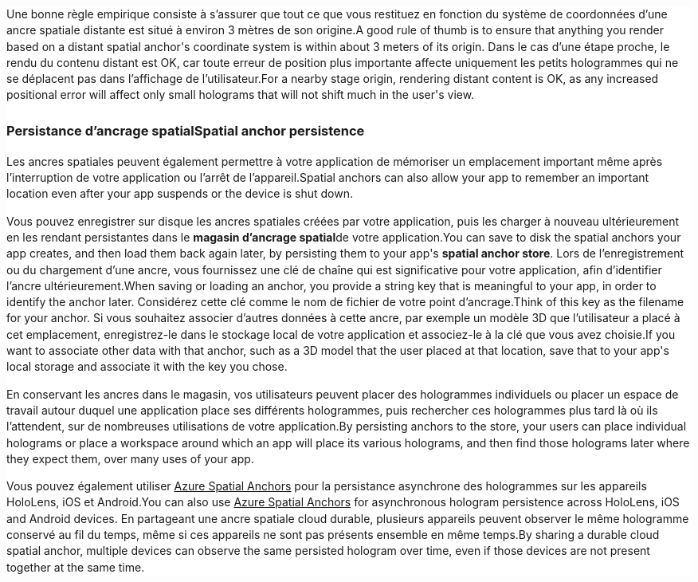 <span data-ttu-id="c1e3f-270">Une bonne règle empirique consiste à s’assurer que tout ce que vous restituez en fonction du système de coordonnées d’une ancre spatiale distante est situé à environ 3 mètres de son origine.</span><span class="sxs-lookup"><span data-stu-id="c1e3f-270">A good rule of thumb is to ensure that anything you render based on a distant spatial anchor's coordinate system is within about 3 meters of its origin.</span></span> <span data-ttu-id="c1e3f-271">Dans le cas d’une étape proche, le rendu du contenu distant est OK, car toute erreur de position plus importante affecte uniquement les petits hologrammes qui ne se déplacent pas dans l’affichage de l’utilisateur.</span><span class="sxs-lookup"><span data-stu-id="c1e3f-271">For a nearby stage origin, rendering distant content is OK, as any increased positional error will affect only small holograms that will not shift much in the user's view.</span></span>

### <a name="spatial-anchor-persistence"></a><span data-ttu-id="c1e3f-272">Persistance d’ancrage spatial</span><span class="sxs-lookup"><span data-stu-id="c1e3f-272">Spatial anchor persistence</span></span>

<span data-ttu-id="c1e3f-273">Les ancres spatiales peuvent également permettre à votre application de mémoriser un emplacement important même après l’interruption de votre application ou l’arrêt de l’appareil.</span><span class="sxs-lookup"><span data-stu-id="c1e3f-273">Spatial anchors can also allow your app to remember an important location even after your app suspends or the device is shut down.</span></span>

<span data-ttu-id="c1e3f-274">Vous pouvez enregistrer sur disque les ancres spatiales créées par votre application, puis les charger à nouveau ultérieurement en les rendant persistantes dans le **magasin d’ancrage spatial**de votre application.</span><span class="sxs-lookup"><span data-stu-id="c1e3f-274">You can save to disk the spatial anchors your app creates, and then load them back again later, by persisting them to your app's **spatial anchor store**.</span></span> <span data-ttu-id="c1e3f-275">Lors de l’enregistrement ou du chargement d’une ancre, vous fournissez une clé de chaîne qui est significative pour votre application, afin d’identifier l’ancre ultérieurement.</span><span class="sxs-lookup"><span data-stu-id="c1e3f-275">When saving or loading an anchor, you provide a string key that is meaningful to your app, in order to identify the anchor later.</span></span> <span data-ttu-id="c1e3f-276">Considérez cette clé comme le nom de fichier de votre point d’ancrage.</span><span class="sxs-lookup"><span data-stu-id="c1e3f-276">Think of this key as the filename for your anchor.</span></span> <span data-ttu-id="c1e3f-277">Si vous souhaitez associer d’autres données à cette ancre, par exemple un modèle 3D que l’utilisateur a placé à cet emplacement, enregistrez-le dans le stockage local de votre application et associez-le à la clé que vous avez choisie.</span><span class="sxs-lookup"><span data-stu-id="c1e3f-277">If you want to associate other data with that anchor, such as a 3D model that the user placed at that location, save that to your app's local storage and associate it with the key you chose.</span></span>

<span data-ttu-id="c1e3f-278">En conservant les ancres dans le magasin, vos utilisateurs peuvent placer des hologrammes individuels ou placer un espace de travail autour duquel une application place ses différents hologrammes, puis rechercher ces hologrammes plus tard là où ils l’attendent, sur de nombreuses utilisations de votre application.</span><span class="sxs-lookup"><span data-stu-id="c1e3f-278">By persisting anchors to the store, your users can place individual holograms or place a workspace around which an app will place its various holograms, and then find those holograms later where they expect them, over many uses of your app.</span></span>

<span data-ttu-id="c1e3f-279">Vous pouvez également utiliser <a href="https://docs.microsoft.com/azure/spatial-anchors/overview" target="_blank">Azure Spatial Anchors</a> pour la persistance asynchrone des hologrammes sur les appareils HoloLens, iOS et Android.</span><span class="sxs-lookup"><span data-stu-id="c1e3f-279">You can also use <a href="https://docs.microsoft.com/azure/spatial-anchors/overview" target="_blank">Azure Spatial Anchors</a> for asynchronous hologram persistence across HoloLens, iOS and Android devices.</span></span>  <span data-ttu-id="c1e3f-280">En partageant une ancre spatiale cloud durable, plusieurs appareils peuvent observer le même hologramme conservé au fil du temps, même si ces appareils ne sont pas présents ensemble en même temps.</span><span class="sxs-lookup"><span data-stu-id="c1e3f-280">By sharing a durable cloud spatial anchor, multiple devices can observe the same persisted hologram over time, even if those devices are not present together at the same time.</span></span>
